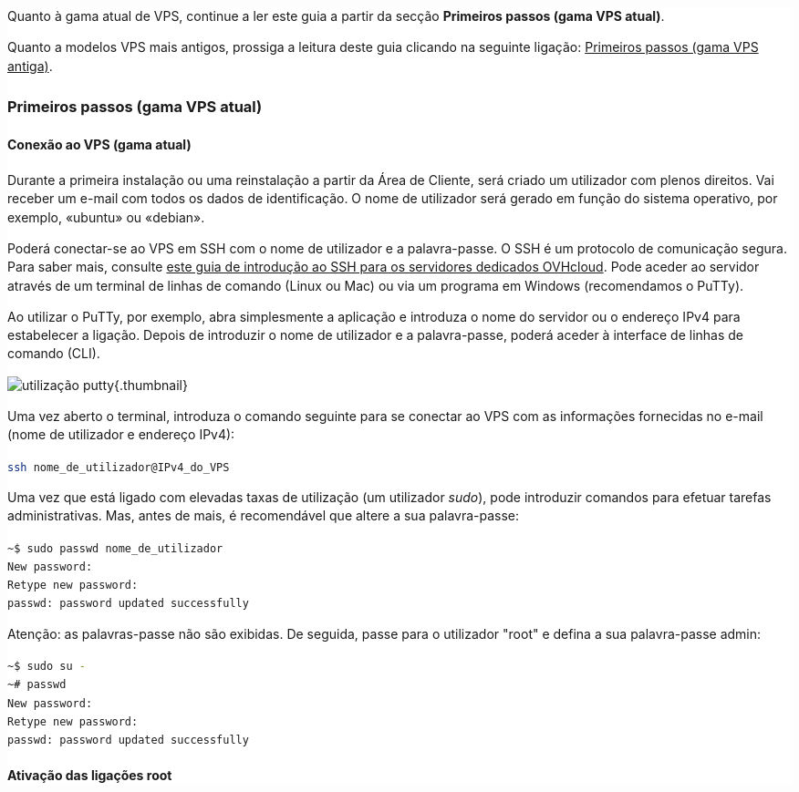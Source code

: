 Quanto à gama atual de VPS, continue a ler este guia a partir da secção **Primeiros passos (gama VPS atual)**.

Quanto a modelos VPS mais antigos, prossiga a leitura deste guia clicando na seguinte ligação: [Primeiros passos (gama VPS antiga)](./#primeiros-passos-gama-vps-antiga).

### Primeiros passos (gama VPS atual)

#### Conexão ao VPS (gama atual)

Durante a primeira instalação ou uma reinstalação a partir da Área de Cliente, será criado um utilizador com plenos direitos. Vai receber um e-mail com todos os dados de identificação.
O nome de utilizador será gerado em função do sistema operativo, por exemplo, «ubuntu» ou «debian». 

Poderá conectar-se ao VPS em SSH com o nome de utilizador e a palavra-passe. O SSH é um protocolo de comunicação segura. Para saber mais, consulte [este guia de introdução ao SSH para os servidores dedicados OVHcloud](https://docs.ovh.com/pt/dedicated/ssh-introducao/). Pode aceder ao servidor através de um terminal de linhas de comando (Linux ou Mac) ou via um programa em Windows (recomendamos o PuTTy).

Ao utilizar o PuTTy, por exemplo, abra simplesmente a aplicação e introduza o nome do servidor ou o endereço IPv4 para estabelecer a ligação. Depois de introduzir o nome de utilizador e a palavra-passe, poderá aceder à interface de linhas de comando (CLI).

![utilização putty](images/putty1.png){.thumbnail}

Uma vez aberto o terminal, introduza o comando seguinte para se conectar ao VPS com as informações fornecidas no e-mail (nome de utilizador e endereço IPv4):

```bash
ssh nome_de_utilizador@IPv4_do_VPS
```

Uma vez que está ligado com elevadas taxas de utilização (um utilizador *sudo*), pode introduzir comandos para efetuar tarefas administrativas. Mas, antes de mais, é recomendável que altere a sua palavra-passe:

```bash
~$ sudo passwd nome_de_utilizador
New password:
Retype new password:
passwd: password updated successfully
```

Atenção: as palavras-passe não são exibidas. De seguida, passe para o utilizador "root" e defina a sua palavra-passe admin:

```bash
~$ sudo su -
~# passwd
New password:
Retype new password:
passwd: password updated successfully
```

#### Ativação das ligações root
